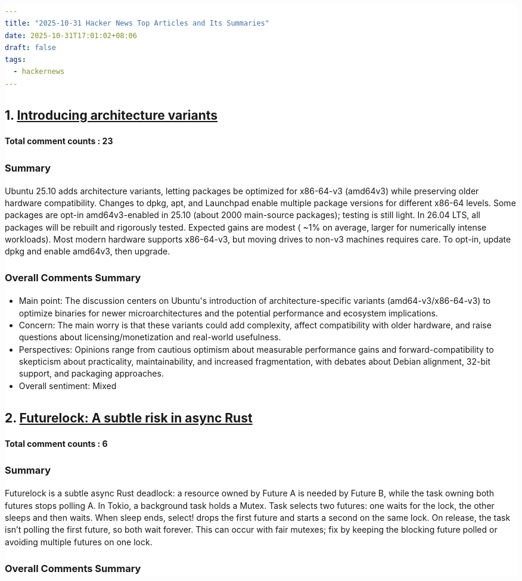 ```yaml
---
title: "2025-10-31 Hacker News Top Articles and Its Summaries"
date: 2025-10-31T17:01:02+08:06
draft: false
tags:
  - hackernews
---
```


## 1. [Introducing architecture variants](https://news.ycombinator.com/item?id=45758392)

**Total comment counts : 23**

### Summary

 Ubuntu 25.10 adds architecture variants, letting packages be optimized for x86-64-v3 (amd64v3) while preserving older hardware compatibility. Changes to dpkg, apt, and Launchpad enable multiple package versions for different x86-64 levels. Some packages are opt-in amd64v3-enabled in 25.10 (about 2000 main-source packages); testing is still light. In 26.04 LTS, all packages will be rebuilt and rigorously tested. Expected gains are modest ( ~1% on average, larger for numerically intense workloads). Most modern hardware supports x86-64-v3, but moving drives to non-v3 machines requires care. To opt-in, update dpkg and enable amd64v3, then upgrade.

### Overall Comments Summary

- Main point: The discussion centers on Ubuntu's introduction of architecture-specific variants (amd64-v3/x86-64-v3) to optimize binaries for newer microarchitectures and the potential performance and ecosystem implications. 
- Concern: The main worry is that these variants could add complexity, affect compatibility with older hardware, and raise questions about licensing/monetization and real-world usefulness. 
- Perspectives: Opinions range from cautious optimism about measurable performance gains and forward-compatibility to skepticism about practicality, maintainability, and increased fragmentation, with debates about Debian alignment, 32-bit support, and packaging approaches. 
- Overall sentiment: Mixed

## 2. [Futurelock: A subtle risk in async Rust](https://news.ycombinator.com/item?id=45774086)

**Total comment counts : 6**

### Summary

 Futurelock is a subtle async Rust deadlock: a resource owned by Future A is needed by Future B, while the task owning both futures stops polling A. In Tokio, a background task holds a Mutex. Task selects two futures: one waits for the lock, the other sleeps and then waits. When sleep ends, select! drops the first future and starts a second on the same lock. On release, the task isn’t polling the first future, so both wait forever. This can occur with fair mutexes; fix by keeping the blocking future polled or avoiding multiple futures on one lock.

### Overall Comments Summary
